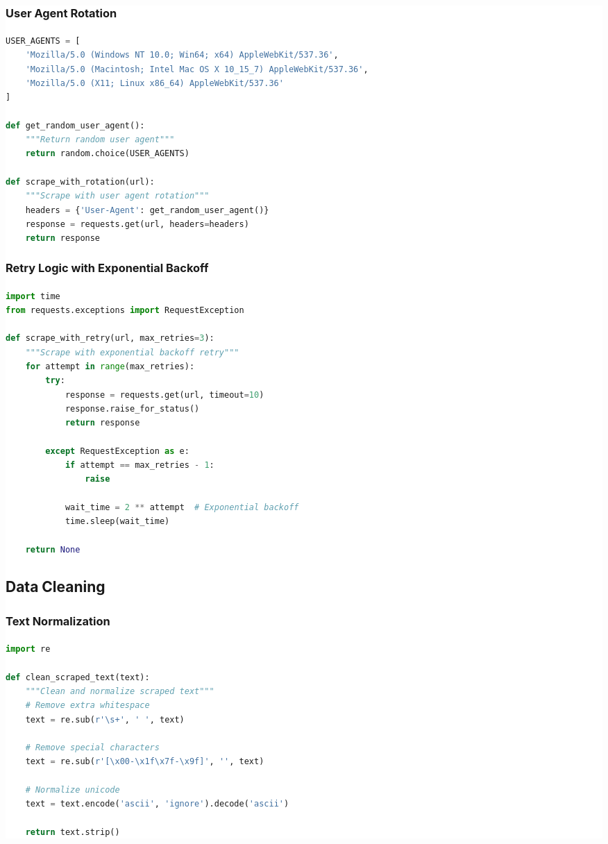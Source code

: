 ### User Agent Rotation

```python
USER_AGENTS = [
    'Mozilla/5.0 (Windows NT 10.0; Win64; x64) AppleWebKit/537.36',
    'Mozilla/5.0 (Macintosh; Intel Mac OS X 10_15_7) AppleWebKit/537.36',
    'Mozilla/5.0 (X11; Linux x86_64) AppleWebKit/537.36'
]

def get_random_user_agent():
    """Return random user agent"""
    return random.choice(USER_AGENTS)

def scrape_with_rotation(url):
    """Scrape with user agent rotation"""
    headers = {'User-Agent': get_random_user_agent()}
    response = requests.get(url, headers=headers)
    return response
```

### Retry Logic with Exponential Backoff

```python
import time
from requests.exceptions import RequestException

def scrape_with_retry(url, max_retries=3):
    """Scrape with exponential backoff retry"""
    for attempt in range(max_retries):
        try:
            response = requests.get(url, timeout=10)
            response.raise_for_status()
            return response

        except RequestException as e:
            if attempt == max_retries - 1:
                raise

            wait_time = 2 ** attempt  # Exponential backoff
            time.sleep(wait_time)

    return None
```

## Data Cleaning

### Text Normalization

```python
import re

def clean_scraped_text(text):
    """Clean and normalize scraped text"""
    # Remove extra whitespace
    text = re.sub(r'\s+', ' ', text)

    # Remove special characters
    text = re.sub(r'[\x00-\x1f\x7f-\x9f]', '', text)

    # Normalize unicode
    text = text.encode('ascii', 'ignore').decode('ascii')

    return text.strip()
```
